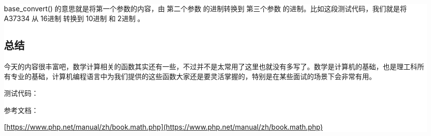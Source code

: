 base_convert() 的意思就是将第一个参数的内容，由 第二个参数 的进制转换到 第三个参数 的进制。比如这段测试代码，我们就是将 A37334 从 16进制 转换到 10进制 和 2进制 。

## 总结

今天的内容很丰富吧，数学计算相关的函数其实还有一些，不过并不是太常用了这里也就没有多写了。数学是计算机的基础，也是理工科所有专业的基础，计算机编程语言中为我们提供的这些函数大家还是要灵活掌握的，特别是在某些面试的场景下会非常有用。

测试代码：

参考文档：

[https://www.php.net/manual/zh/book.math.php](https://www.php.net/manual/zh/book.math.php)